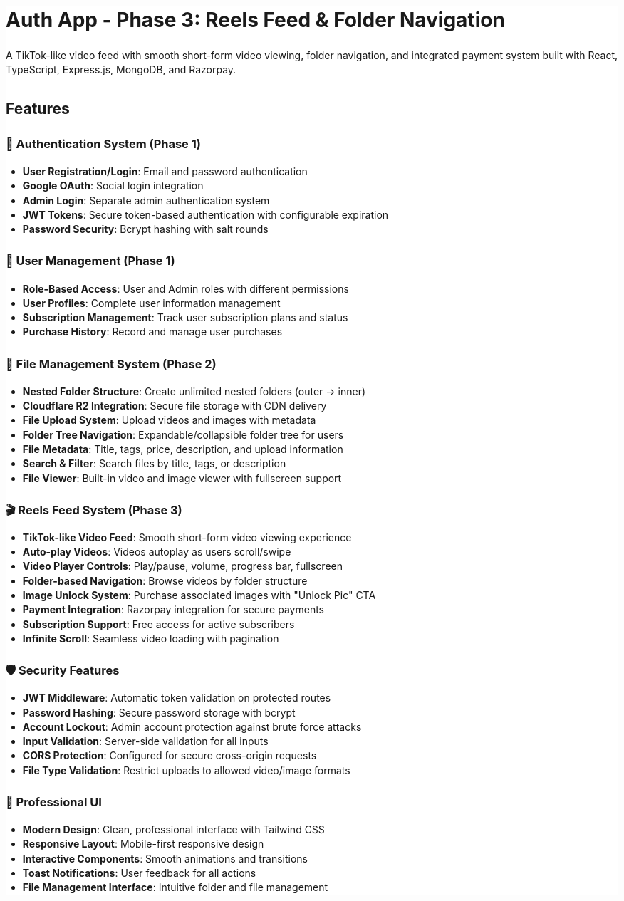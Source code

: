 # Auth App - Phase 3: Reels Feed & Folder Navigation

A TikTok-like video feed with smooth short-form video viewing, folder navigation, and integrated payment system built with React, TypeScript, Express.js, MongoDB, and Razorpay.

## Features

### 🔐 Authentication System (Phase 1)
- **User Registration/Login**: Email and password authentication
- **Google OAuth**: Social login integration
- **Admin Login**: Separate admin authentication system
- **JWT Tokens**: Secure token-based authentication with configurable expiration
- **Password Security**: Bcrypt hashing with salt rounds

### 👥 User Management (Phase 1)
- **Role-Based Access**: User and Admin roles with different permissions
- **User Profiles**: Complete user information management
- **Subscription Management**: Track user subscription plans and status
- **Purchase History**: Record and manage user purchases

### 📁 File Management System (Phase 2)
- **Nested Folder Structure**: Create unlimited nested folders (outer → inner)
- **Cloudflare R2 Integration**: Secure file storage with CDN delivery
- **File Upload System**: Upload videos and images with metadata
- **Folder Tree Navigation**: Expandable/collapsible folder tree for users
- **File Metadata**: Title, tags, price, description, and upload information
- **Search & Filter**: Search files by title, tags, or description
- **File Viewer**: Built-in video and image viewer with fullscreen support

### 🎬 Reels Feed System (Phase 3)
- **TikTok-like Video Feed**: Smooth short-form video viewing experience
- **Auto-play Videos**: Videos autoplay as users scroll/swipe
- **Video Player Controls**: Play/pause, volume, progress bar, fullscreen
- **Folder-based Navigation**: Browse videos by folder structure
- **Image Unlock System**: Purchase associated images with "Unlock Pic" CTA
- **Payment Integration**: Razorpay integration for secure payments
- **Subscription Support**: Free access for active subscribers
- **Infinite Scroll**: Seamless video loading with pagination

### 🛡️ Security Features
- **JWT Middleware**: Automatic token validation on protected routes
- **Password Hashing**: Secure password storage with bcrypt
- **Account Lockout**: Admin account protection against brute force attacks
- **Input Validation**: Server-side validation for all inputs
- **CORS Protection**: Configured for secure cross-origin requests
- **File Type Validation**: Restrict uploads to allowed video/image formats

### 🎨 Professional UI
- **Modern Design**: Clean, professional interface with Tailwind CSS
- **Responsive Layout**: Mobile-first responsive design
- **Interactive Components**: Smooth animations and transitions
- **Toast Notifications**: User feedback for all actions
- **File Management Interface**: Intuitive folder and file management
